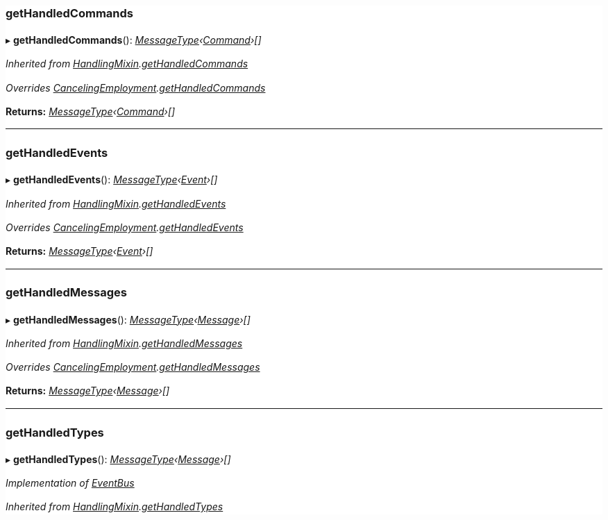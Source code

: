 ###  getHandledCommands

▸ **getHandledCommands**(): *[MessageType](../interfaces/types.messagetype.md)‹[Command](../interfaces/types.command.md)›[]*

*Inherited from [HandlingMixin](handlingmixin.md).[getHandledCommands](handlingmixin.md#gethandledcommands)*

*Overrides [CancelingEmployment](cancelingemployment.md).[getHandledCommands](cancelingemployment.md#gethandledcommands)*

**Returns:** *[MessageType](../interfaces/types.messagetype.md)‹[Command](../interfaces/types.command.md)›[]*

___

###  getHandledEvents

▸ **getHandledEvents**(): *[MessageType](../interfaces/types.messagetype.md)‹[Event](../interfaces/types.event.md)›[]*

*Inherited from [HandlingMixin](handlingmixin.md).[getHandledEvents](handlingmixin.md#gethandledevents)*

*Overrides [CancelingEmployment](cancelingemployment.md).[getHandledEvents](cancelingemployment.md#gethandledevents)*

**Returns:** *[MessageType](../interfaces/types.messagetype.md)‹[Event](../interfaces/types.event.md)›[]*

___

###  getHandledMessages

▸ **getHandledMessages**(): *[MessageType](../interfaces/types.messagetype.md)‹[Message](../interfaces/types.message.md)›[]*

*Inherited from [HandlingMixin](handlingmixin.md).[getHandledMessages](handlingmixin.md#gethandledmessages)*

*Overrides [CancelingEmployment](cancelingemployment.md).[getHandledMessages](cancelingemployment.md#gethandledmessages)*

**Returns:** *[MessageType](../interfaces/types.messagetype.md)‹[Message](../interfaces/types.message.md)›[]*

___

###  getHandledTypes

▸ **getHandledTypes**(): *[MessageType](../interfaces/types.messagetype.md)‹[Message](../interfaces/types.message.md)›[]*

*Implementation of [EventBus](../interfaces/types.eventbus.md)*

*Inherited from [HandlingMixin](handlingmixin.md).[getHandledTypes](handlingmixin.md#gethandledtypes)*

